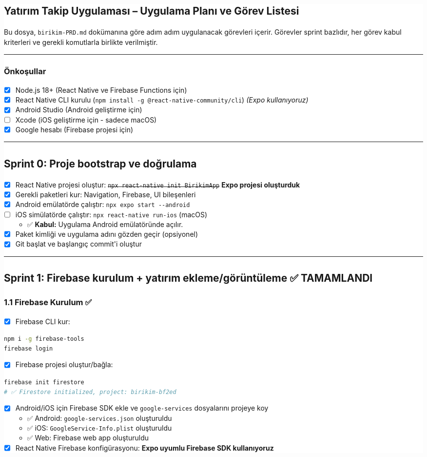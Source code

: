 ## Yatırım Takip Uygulaması – Uygulama Planı ve Görev Listesi

Bu dosya, `birikim-PRD.md` dokümanına göre adım adım uygulanacak görevleri içerir. Görevler sprint bazlıdır, her görev kabul kriterleri ve gerekli komutlarla birlikte verilmiştir.

---

### Önkoşullar

- [x] Node.js 18+ (React Native ve Firebase Functions için)
- [x] React Native CLI kurulu (`npm install -g @react-native-community/cli`) _(Expo kullanıyoruz)_
- [x] Android Studio (Android geliştirme için)
- [ ] Xcode (iOS geliştirme için - sadece macOS)
- [x] Google hesabı (Firebase projesi için)

---

## Sprint 0: Proje bootstrap ve doğrulama

- [x] React Native projesi oluştur: ~~`npx react-native init BirikimApp`~~ **Expo projesi oluşturduk**
- [x] Gerekli paketleri kur: Navigation, Firebase, UI bileşenleri
- [x] Android emülatörde çalıştır: `npx expo start --android`
- [ ] iOS simülatörde çalıştır: `npx react-native run-ios` (macOS)
  - ✅ **Kabul:** Uygulama Android emülatöründe açılır.
- [x] Paket kimliği ve uygulama adını gözden geçir (opsiyonel)
- [x] Git başlat ve başlangıç commit'i oluştur

---

## Sprint 1: Firebase kurulum + yatırım ekleme/görüntüleme ✅ TAMAMLANDI

### 1.1 Firebase Kurulum ✅

- [x] Firebase CLI kur:

```bash
npm i -g firebase-tools
firebase login
```

- [x] Firebase projesi oluştur/bağla:

```bash
firebase init firestore
# ✅ Firestore initialized, project: birikim-bf2ed
```

- [x] Android/iOS için Firebase SDK ekle ve `google-services` dosyalarını projeye koy
  - ✅ Android: `google-services.json` oluşturuldu
  - ✅ iOS: `GoogleService-Info.plist` oluşturuldu
  - ✅ Web: Firebase web app oluşturuldu
- [x] React Native Firebase konfigürasyonu: **Expo uyumlu Firebase SDK kullanıyoruz**
